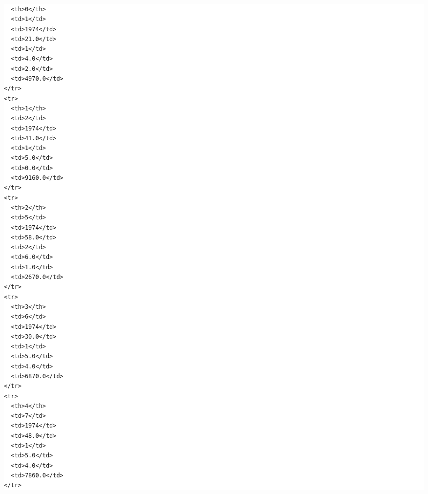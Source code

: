       <th>0</th>
      <td>1</td>
      <td>1974</td>
      <td>21.0</td>
      <td>1</td>
      <td>4.0</td>
      <td>2.0</td>
      <td>4970.0</td>
    </tr>
    <tr>
      <th>1</th>
      <td>2</td>
      <td>1974</td>
      <td>41.0</td>
      <td>1</td>
      <td>5.0</td>
      <td>0.0</td>
      <td>9160.0</td>
    </tr>
    <tr>
      <th>2</th>
      <td>5</td>
      <td>1974</td>
      <td>58.0</td>
      <td>2</td>
      <td>6.0</td>
      <td>1.0</td>
      <td>2670.0</td>
    </tr>
    <tr>
      <th>3</th>
      <td>6</td>
      <td>1974</td>
      <td>30.0</td>
      <td>1</td>
      <td>5.0</td>
      <td>4.0</td>
      <td>6870.0</td>
    </tr>
    <tr>
      <th>4</th>
      <td>7</td>
      <td>1974</td>
      <td>48.0</td>
      <td>1</td>
      <td>5.0</td>
      <td>4.0</td>
      <td>7860.0</td>
    </tr>
  </tbody>
</table>
</div>
